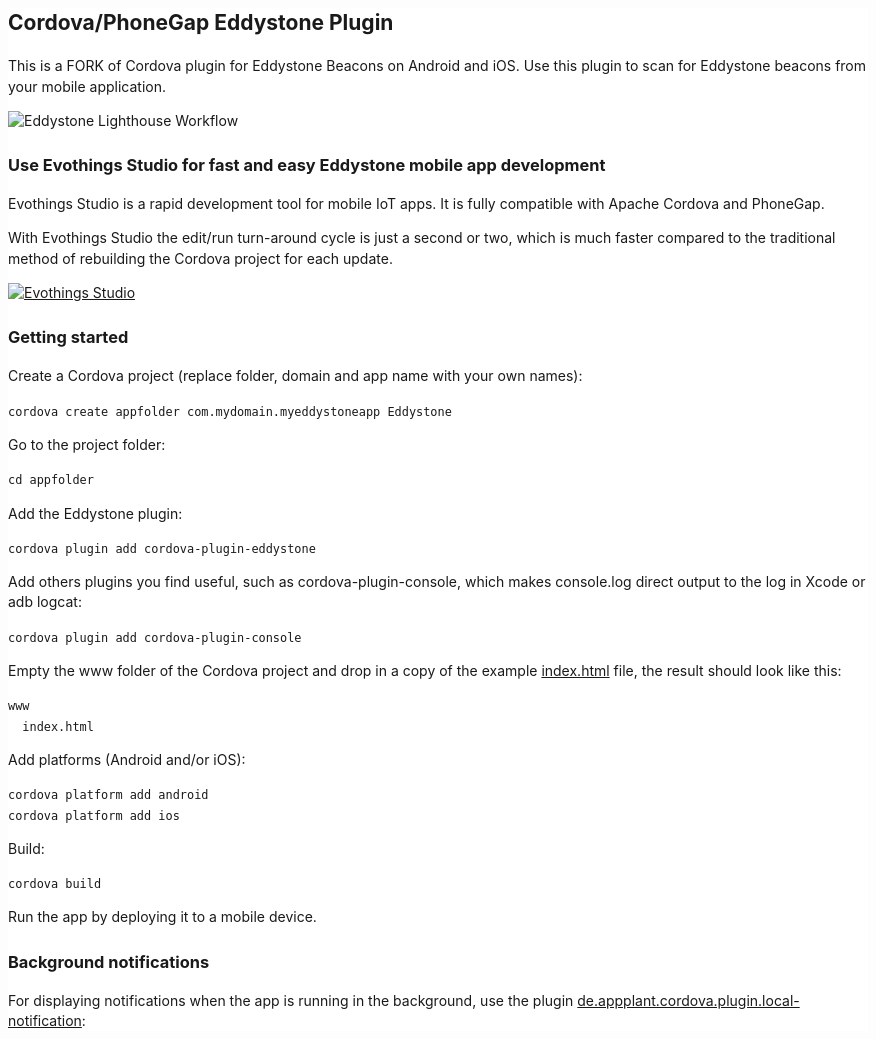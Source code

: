 ## Cordova/PhoneGap Eddystone Plugin

This is a FORK of Cordova plugin for Eddystone Beacons on Android and iOS. Use this plugin to scan for Eddystone beacons from your mobile application.

![Eddystone Lighthouse Workflow](https://evomedia.evothings.com/2015/07/Eddystone_Lighthouse.jpg)

### Use Evothings Studio for fast and easy Eddystone mobile app development

Evothings Studio is a rapid development tool for mobile IoT apps. It is fully compatible with Apache Cordova and PhoneGap.

With Evothings Studio the edit/run turn-around cycle is just a second or two, which is much faster compared to the traditional method of rebuilding the Cordova project for each update.

[![Evothings Studio](https://evomedia.evothings.com/2015/02/workbench-client-evothings.jpg)](http://evothings.com)

### Getting started

Create a Cordova project (replace folder, domain and app name with your own names):

    cordova create appfolder com.mydomain.myeddystoneapp Eddystone

Go to the project folder:

    cd appfolder

Add the Eddystone plugin:

    cordova plugin add cordova-plugin-eddystone

Add others plugins you find useful, such as cordova-plugin-console, which makes console.log direct output to the log in Xcode or adb logcat:

    cordova plugin add cordova-plugin-console

Empty the www folder of the Cordova project and drop in a copy of the example [index.html](example/index.html) file, the result should look like this:

    www
      index.html

Add platforms (Android and/or iOS):

    cordova platform add android
    cordova platform add ios

Build:

    cordova build

Run the app by deploying it to a mobile device.

### Background notifications

For displaying notifications when the app is running in the background, use the plugin [de.appplant.cordova.plugin.local-notification](https://github.com/katzer/cordova-plugin-local-notifications):
